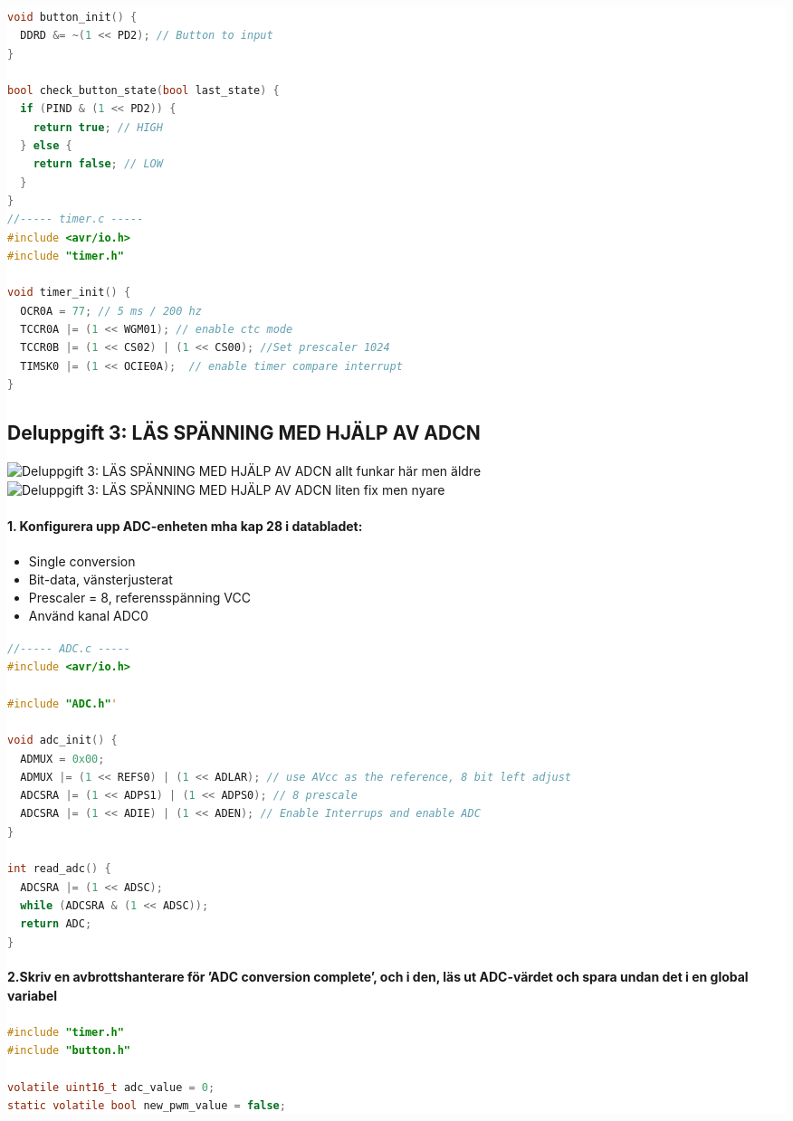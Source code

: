 ```c
void button_init() {
  DDRD &= ~(1 << PD2); // Button to input
}

bool check_button_state(bool last_state) {
  if (PIND & (1 << PD2)) {
    return true; // HIGH
  } else {
    return false; // LOW
  }
}
//----- timer.c -----
#include <avr/io.h>
#include "timer.h"

void timer_init() {
  OCR0A = 77; // 5 ms / 200 hz
  TCCR0A |= (1 << WGM01); // enable ctc mode
  TCCR0B |= (1 << CS02) | (1 << CS00); //Set prescaler 1024
  TIMSK0 |= (1 << OCIE0A);  // enable timer compare interrupt
}
```
 
 ## Deluppgift 3: LÄS SPÄNNING MED HJÄLP AV ADCN
 ![Deluppgift 3: LÄS SPÄNNING MED HJÄLP AV ADCN](https://github.com/TimLindholm98/Inbyggda-System-3/commit/f33fd18c83f3b07748856373f3a2c22045944ce5) allt funkar här men äldre\
 ![Deluppgift 3: LÄS SPÄNNING MED HJÄLP AV ADCN](https://github.com/TimLindholm98/Inbyggda-System-3/commit/dadcaf8d78add5aed08256a894e4039e7814d12d) liten fix men nyare
 
 #### 1. Konfigurera upp ADC-enheten mha kap 28 i databladet:
  * Single conversion
  * Bit-data, vänsterjusterat
  * Prescaler = 8, referensspänning VCC
  * Använd kanal ADC0
 
  ```c
//----- ADC.c -----
#include <avr/io.h>

#include "ADC.h"'

void adc_init() {
    ADMUX = 0x00;
    ADMUX |= (1 << REFS0) | (1 << ADLAR); // use AVcc as the reference, 8 bit left adjust
    ADCSRA |= (1 << ADPS1) | (1 << ADPS0); // 8 prescale
    ADCSRA |= (1 << ADIE) | (1 << ADEN); // Enable Interrups and enable ADC
}

int read_adc() {
    ADCSRA |= (1 << ADSC);
    while (ADCSRA & (1 << ADSC));
    return ADC;
}
```
 #### 2.Skriv en avbrottshanterare för ’ADC conversion complete’, och i den, läs ut ADC-värdet och spara undan det i en global variabel
 ```c
#include "timer.h"
#include "button.h"

volatile uint16_t adc_value = 0;
static volatile bool new_pwm_value = false;
 ```